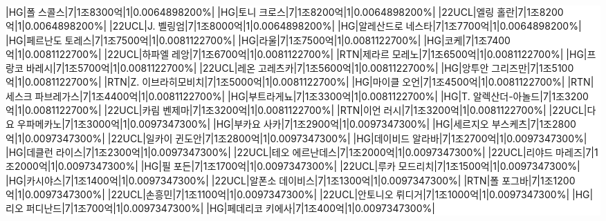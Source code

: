 |HG|폴 스콜스|7|1조8300억|1|0.0064898200%|
|HG|토니 크로스|7|1조8200억|1|0.0064898200%|
|22UCL|엘링 홀란|7|1조8200억|1|0.0064898200%|
|22UCL|J. 벨링엄|7|1조8000억|1|0.0064898200%|
|HG|알레산드로 네스타|7|1조7700억|1|0.0064898200%|
|HG|페르난도 토레스|7|1조7500억|1|0.0081122700%|
|HG|라울|7|1조7500억|1|0.0081122700%|
|HG|코케|7|1조7400억|1|0.0081122700%|
|22UCL|하파엘 레앙|7|1조6700억|1|0.0081122700%|
|RTN|제라르 모레노|7|1조6500억|1|0.0081122700%|
|HG|프랑코 바레시|7|1조5700억|1|0.0081122700%|
|22UCL|레온 고레츠카|7|1조5600억|1|0.0081122700%|
|HG|앙투안 그리즈만|7|1조5100억|1|0.0081122700%|
|RTN|Z. 이브라히모비치|7|1조5000억|1|0.0081122700%|
|HG|마이클 오언|7|1조4500억|1|0.0081122700%|
|RTN|세스크 파브레가스|7|1조4400억|1|0.0081122700%|
|HG|부트라게뇨|7|1조3300억|1|0.0081122700%|
|HG|T. 알렉산더-아놀드|7|1조3200억|1|0.0081122700%|
|22UCL|카림 벤제마|7|1조3200억|1|0.0081122700%|
|RTN|이언 러시|7|1조3200억|1|0.0081122700%|
|22UCL|다요 우파메카노|7|1조3000억|1|0.0097347300%|
|HG|부카요 사카|7|1조2900억|1|0.0097347300%|
|HG|세르지오 부스케츠|7|1조2800억|1|0.0097347300%|
|22UCL|일카이 귄도안|7|1조2800억|1|0.0097347300%|
|HG|데이비드 알라바|7|1조2700억|1|0.0097347300%|
|HG|데클런 라이스|7|1조2300억|1|0.0097347300%|
|22UCL|테오 에르난데스|7|1조2000억|1|0.0097347300%|
|22UCL|리야드 마레즈|7|1조2000억|1|0.0097347300%|
|HG|필 포든|7|1조1700억|1|0.0097347300%|
|22UCL|루카 모드리치|7|1조1500억|1|0.0097347300%|
|HG|카시야스|7|1조1400억|1|0.0097347300%|
|22UCL|알폰소 데이비스|7|1조1300억|1|0.0097347300%|
|RTN|폴 포그바|7|1조1200억|1|0.0097347300%|
|22UCL|손흥민|7|1조1100억|1|0.0097347300%|
|22UCL|안토니오 뤼디거|7|1조1000억|1|0.0097347300%|
|HG|리오 퍼디난드|7|1조700억|1|0.0097347300%|
|HG|페데리코 키에사|7|1조400억|1|0.0097347300%|